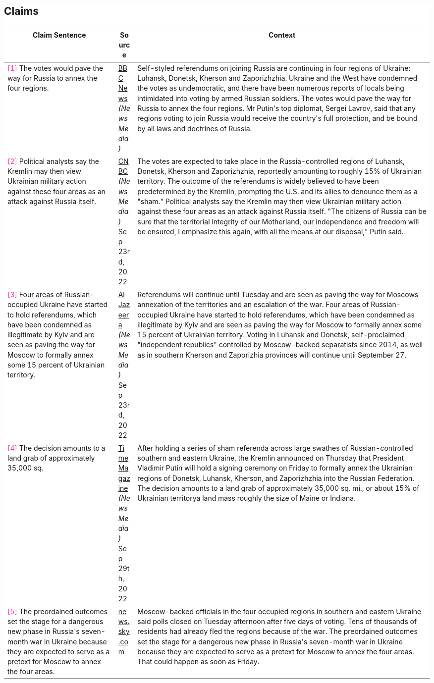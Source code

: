 ## Claims
| Claim Sentence | Source | Context |
|---|---|---|
|<font id="1" color=#FF3399>[1]</font> The votes would pave the way for Russia to annex the four regions.|<div style="display: flex; justify-content: center; align-items: center; flex-direction: column;"><a href="https://www.allsides.com/news-source/bbc-news-media-bias" target="_blank"><BiasChart bias="Center" /></a><div><a href="https://www.bbc.com/news/world-europe-63025039" target="_blank">BBC News</a></div><div>*(News Media)*</div><div></div></div>| Self-styled referendums on joining Russia are continuing in four regions of Ukraine: Luhansk, Donetsk, Kherson and Zaporizhzhia. Ukraine and the West have condemned the votes as undemocratic, and there have been numerous reports of locals being intimidated into voting by armed Russian soldiers. The votes would pave the way for Russia to annex the four regions. Mr Putin's top diplomat, Sergei Lavrov, said that any regions voting to join Russia would receive the country's full protection, and be bound by all laws and doctrines of Russia.|
|<font id="2" color=#FF3399>[2]</font> Political analysts say the Kremlin may then view Ukrainian military action against these four areas as an attack against Russia itself.|<div style="display: flex; justify-content: center; align-items: center; flex-direction: column;"><a href="https://www.allsides.com/news-source/cnbc" target="_blank"><BiasChart bias="Center" /></a><div><a href="https://www.cnbc.com/2022/09/23/russia-ukraine-war-putins-nuclear-threats-raise-the-risk-of-disaster.html" target="_blank">CNBC</a></div><div>*(News Media)*</div><div>Sep 23rd, 2022</div></div>| The votes are expected to take place in the Russia-controlled regions of Luhansk, Donetsk, Kherson and Zaporizhzhia, reportedly amounting to roughly 15% of Ukrainian territory. The outcome of the referendums is widely believed to have been predetermined by the Kremlin, prompting the U.S. and its allies to denounce them as a "sham." Political analysts say the Kremlin may then view Ukrainian military action against these four areas as an attack against Russia itself. "The citizens of Russia can be sure that the territorial integrity of our Motherland, our independence and freedom will be ensured, I emphasize this again, with all the means at our disposal," Putin said.|
|<font id="3" color=#FF3399>[3]</font> Four areas of Russian-occupied Ukraine have started to hold referendums, which have been condemned as illegitimate by Kyiv and are seen as paving the way for Moscow to formally annex some 15 percent of Ukrainian territory.|<div style="display: flex; justify-content: center; align-items: center; flex-direction: column;"><a href="https://www.allsides.com/news-source/al-jazeera-media-bias" target="_blank"><BiasChart bias="Lean Left" /></a><div><a href="https://www.aljazeera.com/news/2022/9/23/four-occupied-ukraine-regions-ready-for-votes-on-joining-russia" target="_blank">Al Jazeera</a></div><div>*(News Media)*</div><div>Sep 23rd, 2022</div></div>| Referendums will continue until Tuesday and are seen as paving the way for Moscows annexation of the territories and an escalation of the war. Four areas of Russian-occupied Ukraine have started to hold referendums, which have been condemned as illegitimate by Kyiv and are seen as paving the way for Moscow to formally annex some 15 percent of Ukrainian territory. Voting in Luhansk and Donetsk, self-proclaimed "independent republics" controlled by Moscow-backed separatists since 2014, as well as in southern Kherson and Zaporizhia provinces will continue until September 27.|
|<font id="4" color=#FF3399>[4]</font> The decision amounts to a land grab of approximately 35,000 sq.|<div style="display: flex; justify-content: center; align-items: center; flex-direction: column;"><a href="https://www.allsides.com/news-source/time-magazine-news-media-bias" target="_blank"><BiasChart bias="Lean Left" /></a><div><a href="https://time.com/6217710/russia-annexation-ukraine-donetsk-luhansk-kherson-aporizhzhia/" target="_blank">Time Magazine</a></div><div>*(News Media)*</div><div>Sep 29th, 2022</div></div>| After holding a series of sham referenda across large swathes of Russian-controlled southern and eastern Ukraine, the Kremlin announced on Thursday that President Vladimir Putin will hold a signing ceremony on Friday to formally annex the Ukrainian regions of Donetsk, Luhansk, Kherson, and Zaporizhzhia into the Russian Federation. The decision amounts to a land grab of approximately 35,000 sq. mi., or about 15% of Ukrainian territorya land mass roughly the size of Maine or Indiana.|
|<font id="5" color=#FF3399>[5]</font> The preordained outcomes set the stage for a dangerous new phase in Russia's seven-month war in Ukraine because they are expected to serve as a pretext for Moscow to annex the four areas.|<div style="display: flex; justify-content: center; align-items: center; flex-direction: column;"><a href="" target="_blank"><BiasChart bias="N/A" /></a><div><a href="https://news.sky.com/story/all-four-occupied-areas-of-ukraine-vote-to-join-russia-in-sham-referendums-12706657" target="_blank">news.sky.com</a></div><div></div><div></div></div>| Moscow-backed officials in the four occupied regions in southern and eastern Ukraine said polls closed on Tuesday afternoon after five days of voting. Tens of thousands of residents had already fled the regions because of the war. The preordained outcomes set the stage for a dangerous new phase in Russia's seven-month war in Ukraine because they are expected to serve as a pretext for Moscow to annex the four areas. That could happen as soon as Friday.|